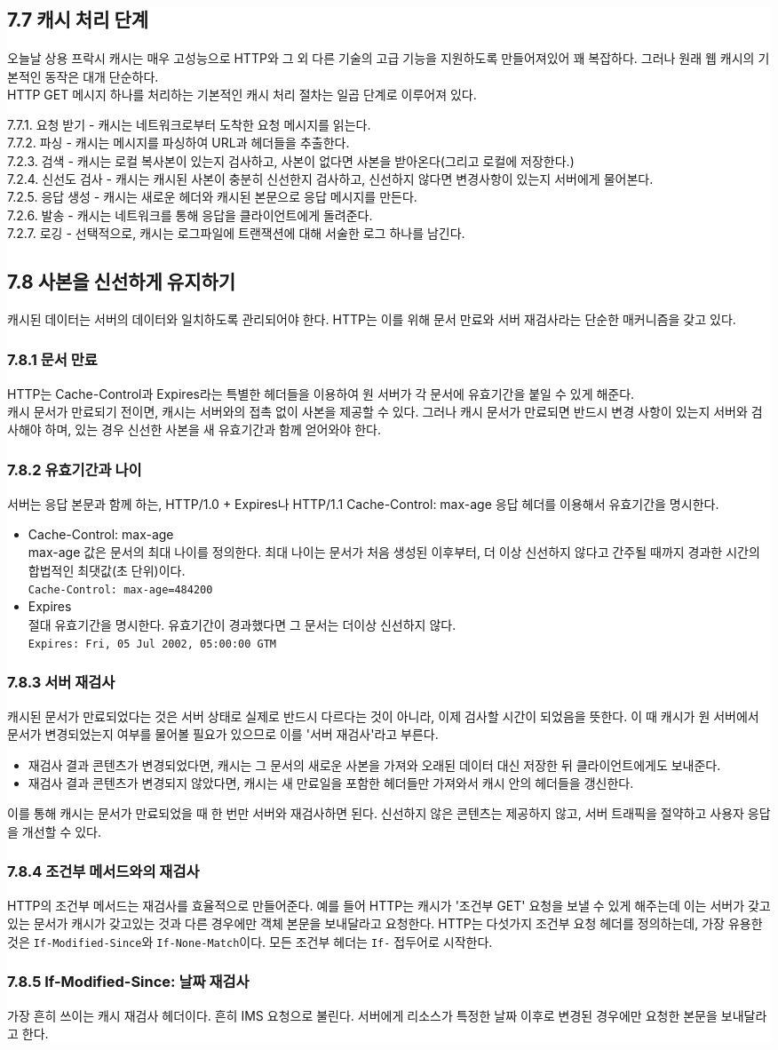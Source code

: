 ## 7.7 캐시 처리 단계

오늘날 상용 프락시 캐시는 매우 고성능으로 HTTP와 그 외 다른 기술의 고급 기능을 지원하도록 만들어져있어 꽤 복잡하다. 그러나 원래 웹 캐시의 기본적인 동작은 대개 단순하다.  
HTTP GET 메시지 하나를 처리하는 기본적인 캐시 처리 절차는 일곱 단계로 이루어져 있다.

7.7.1. 요청 받기 - 캐시는 네트워크로부터 도착한 요청 메시지를 읽는다.  
7.7.2. 파싱 - 캐시는 메시지를 파싱하여 URL과 헤더들을 추출한다.  
7.2.3. 검색 - 캐시는 로컬 복사본이 있는지 검사하고, 사본이 없다면 사본을 받아온다(그리고 로컬에 저장한다.)  
7.2.4. 신선도 검사 - 캐시는 캐시된 사본이 충분히 신선한지 검사하고, 신선하지 않다면 변경사항이 있는지 서버에게 물어본다.  
7.2.5. 응답 생성 - 캐시는 새로운 헤더와 캐시된 본문으로 응답 메시지를 만든다.  
7.2.6. 발송 - 캐시는 네트워크를 통해 응답을 클라이언트에게 돌려준다.  
7.2.7. 로깅 - 선택적으로, 캐시는 로그파일에 트랜잭션에 대해 서술한 로그 하나를 남긴다.

## 7.8 사본을 신선하게 유지하기

캐시된 데이터는 서버의 데이터와 일치하도록 관리되어야 한다. HTTP는 이를 위해 문서 만료와 서버 재검사라는 단순한 매커니즘을 갖고 있다.

### 7.8.1 문서 만료

HTTP는 Cache-Control과 Expires라는 특별한 헤더들을 이용하여 원 서버가 각 문서에 유효기간을 붙일 수 있게 해준다.  
캐시 문서가 만료되기 전이면, 캐시는 서버와의 접촉 없이 사본을 제공할 수 있다. 그러나 캐시 문서가 만료되면 반드시 변경 사항이 있는지 서버와 검사해야 하며, 있는 경우 신선한 사본을 새 유효기간과 함께 얻어와야 한다.

### 7.8.2 유효기간과 나이

서버는 응답 본문과 함께 하는, HTTP/1.0 + Expires나 HTTP/1.1 Cache-Control: max-age 응답 헤더를 이용해서 유효기간을 명시한다.

- Cache-Control: max-age  
  max-age 값은 문서의 최대 나이를 정의한다. 최대 나이는 문서가 처음 생성된 이후부터, 더 이상 신선하지 않다고 간주될 때까지 경과한 시간의 합법적인 최댓값(초 단위)이다.  
  `Cache-Control: max-age=484200`
- Expires  
  절대 유효기간을 명시한다. 유효기간이 경과했다면 그 문서는 더이상 신선하지 않다.  
  `Expires: Fri, 05 Jul 2002, 05:00:00 GTM`

### 7.8.3 서버 재검사

캐시된 문서가 만료되었다는 것은 서버 상태로 실제로 반드시 다르다는 것이 아니라, 이제 검사할 시간이 되었음을 뜻한다. 이 때 캐시가 원 서버에서 문서가 변경되었는지 여부를 물어볼 필요가 있으므로 이를 '서버 재검사'라고 부른다.

- 재검사 결과 콘텐츠가 변경되었다면, 캐시는 그 문서의 새로운 사본을 가져와 오래된 데이터 대신 저장한 뒤 클라이언트에게도 보내준다.
- 재검사 결과 콘텐츠가 변경되지 않았다면, 캐시는 새 만료일을 포함한 헤더들만 가져와서 캐시 안의 헤더들을 갱신한다.

이를 통해 캐시는 문서가 만료되었을 때 한 번만 서버와 재검사하면 된다. 신선하지 않은 콘텐츠는 제공하지 않고, 서버 트래픽을 절약하고 사용자 응답을 개선할 수 있다.

### 7.8.4 조건부 메서드와의 재검사

HTTP의 조건부 메서드는 재검사를 효율적으로 만들어준다. 예를 들어 HTTP는 캐시가 '조건부 GET' 요청을 보낼 수 있게 해주는데 이는 서버가 갖고 있는 문서가 캐시가 갖고있는 것과 다른 경우에만 객체 본문을 보내달라고 요청한다. HTTP는 다섯가지 조건부 요청 헤더를 정의하는데, 가장 유용한 것은 `If-Modified-Since`와 `If-None-Match`이다. 모든 조건부 헤더는 `If-` 접두어로 시작한다.

### 7.8.5 If-Modified-Since: 날짜 재검사

가장 흔히 쓰이는 캐시 재검사 헤더이다. 흔히 IMS 요청으로 불린다. 서버에게 리소스가 특정한 날짜 이후로 변경된 경우에만 요청한 본문을 보내달라고 한다.
